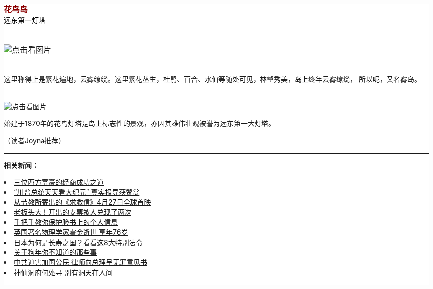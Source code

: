 <p class="MsoNormal"><b><span style="color: darkred; font-family: 'MS Mincho'; font-size: medium;"><span lang="ZH-CN" style="font-size: 12.0pt; font-family: 'MS Mincho'; color: darkred; font-weight: bold;">花鸟岛</span></span></b><br />
<span style="color: black; font-family: 'MS Mincho'; font-size: small;"><span lang="ZH-CN" style="font-size: 10.5pt; font-family: 'MS Mincho'; color: black;">远东第一灯塔</span></span><u></u><u></u></p>
</div>
<div>
<p class="MsoNormal"><span style="font-family: 'Times New Roman'; font-size: medium;"><span style="font-size: 12.0pt;"><ahref="https://drive.google.com/file/d/0Bzzyb9HwQ2-UNjBzdWdCbjJXbUU/view?usp=sharing"><br />
<img id="m_8862732151552871493m_-295399524009394292_x0000_i1044" class="m_8862732151552871493m_-295399524009394292gmail-CToWUd m_8862732151552871493m_-295399524009394292gmail-a6T" src="https://drive.google.com/uc?id=0Bzzyb9HwQ2-UNjBzdWdCbjJXbUU" alt="点击看图片" width="640" b="426" /></a><u></u><u></u></span></span></p>
</div>
<p class="MsoNormal"><span style="font-family: 'Times New Roman'; font-size: medium;"><span style="font-size: 12.0pt;"><br />
</span></span><span style="font-family: 'MS Mincho';"><span lang="ZH-CN" style="font-family: 'MS Mincho';">这里称得上是繁花遍地，云雾缭绕。这里繁花丛生，杜鹃、百合、水<wbr />仙等随处可见，林壑秀美，岛上终年云雾缭绕，</span></span> <span style="font-family: 'MS Mincho';"><span lang="ZH-CN" style="font-family: 'MS Mincho';">所以呢，又名雾岛。</span></span></p>
<p><ahref="https://drive.google.com/file/d/0Bzzyb9HwQ2-UUnh5Y0VpVkZBSXc/view?usp=sharing"><br />
<img id="m_8862732151552871493m_-295399524009394292_x0000_i1045" class="m_8862732151552871493m_-295399524009394292gmail-CToWUd m_8862732151552871493m_-295399524009394292gmail-a6T" src="https://drive.google.com/uc?id=0Bzzyb9HwQ2-UUnh5Y0VpVkZBSXc" alt="点击看图片" width="640" b="398" /></a></p>
<p><span style="font-family: 'MS Mincho';"><span lang="ZH-CN" style="font-family: 'MS Mincho';">始建于</span></span>1870<span style="font-family: 'MS Mincho';"><span lang="ZH-CN" style="font-family: 'MS Mincho';">年的花鸟灯塔是岛上标志性的景观，亦因其雄伟壮观<wbr />被誉为远东第一大灯塔。</span></span><u></u><u></u></p>
<p>（读者Joyna推荐）</p>
</div>
</div>
</div>

<hr>


<strong>相关新闻：</strong>
<li><a href="https://github.com/emdoru320/djy/blob/master/gb/18/5/17/n10401300.md#1">三位西方富豪的经商成功之道</a></li>
<li><a href="https://github.com/emdoru320/djy/blob/master/gb/18/4/14/n10303596.md#1">“川普总统天天看大纪元” 真实报导获赞赏</a></li>
<li><a href="https://github.com/emdoru320/djy/blob/master/gb/18/3/22/n10241043.md#1">从劳教所寄出的《求救信》4月27日全球首映</a></li>
<li><a href="https://github.com/emdoru320/djy/blob/master/gb/18/4/2/n10272424.md#1">老板头大！开出的支票被人兑现了两次</a></li>
<li><a href="https://github.com/emdoru320/djy/blob/master/gb/18/3/20/n10234761.md#1">手把手教你保护脸书上的个人信息</a></li>
<li><a href="https://github.com/emdoru320/djy/blob/master/gb/18/3/14/n10216417.md#1">英国著名物理学家霍金逝世 享年76岁</a></li>
<li><a href="https://github.com/emdoru320/djy/blob/master/gb/18/2/24/n10169143.md#1">日本为何是长寿之国？看看这8大特别法令</a></li>
<li><a href="https://github.com/emdoru320/djy/blob/master/gb/18/2/8/n10127177.md#1">关于狗年你不知道的那些事</a></li>
<li><a href="https://github.com/emdoru320/djy/blob/master/gb/18/1/29/n10098608.md#1">中共迫害加国公民 律师向总理呈无罪意见书</a></li>
<li><a href="https://github.com/emdoru320/djy/blob/master/gb/18/1/23/n10081899.md#1">神仙洞府何处寻 别有洞天在人间</a></li>
<hr>
